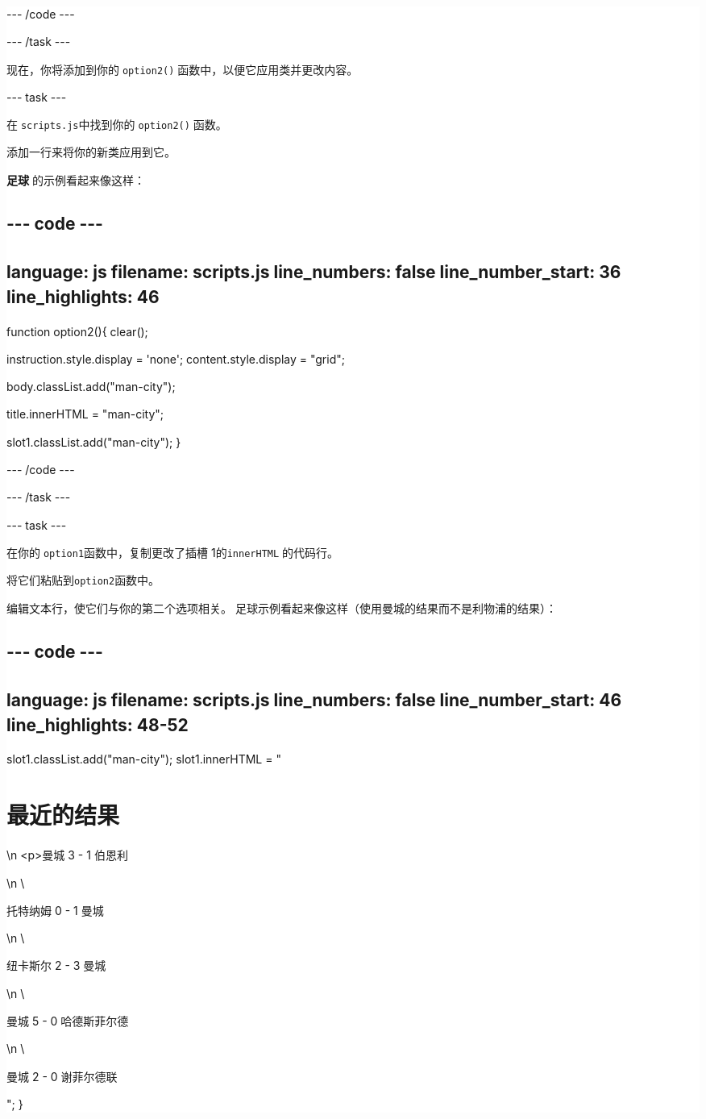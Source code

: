 \--- /code ---

\--- /task ---

现在，你将添加到你的 `option2()` 函数中，以便它应用类并更改内容。

\--- task ---

在 `scripts.js`中找到你的 `option2()` 函数。

添加一行来将你的新类应用到它。

**足球** 的示例看起来像这样：

## --- code ---

language: js
filename: scripts.js
line_numbers: false
line_number_start: 36
line_highlights: 46
--------------------------------------------------------

function option2(){
clear();

instruction.style.display = 'none';
content.style.display = "grid";

body.classList.add("man-city");

title.innerHTML = "man-city";

slot1.classList.add("man-city");
}

\--- /code ---

\--- /task ---

\--- task ---

在你的 `option1`函数中，复制更改了插槽 1的`innerHTML` 的代码行。

将它们粘贴到`option2`函数中。

编辑文本行，使它们与你的第二个选项相关。 足球示例看起来像这样（使用曼城的结果而不是利物浦的结果）：

## --- code ---

language: js
filename: scripts.js
line_numbers: false
line_number_start: 46
line_highlights: 48-52
-----------------------------------------------------------

slot1.classList.add("man-city");
slot1.innerHTML = "<h1>最近的结果</h1> \n \<p>曼城 3 - 1 伯恩利</p> \n \
<p>托特纳姆 0 - 1 曼城</p> \n \
<p>纽卡斯尔 2 - 3 曼城</p> \n \
<p>曼城 5 - 0 哈德斯菲尔德</p> \n \
<p>曼城 2 - 0 谢菲尔德联</p>";
}
